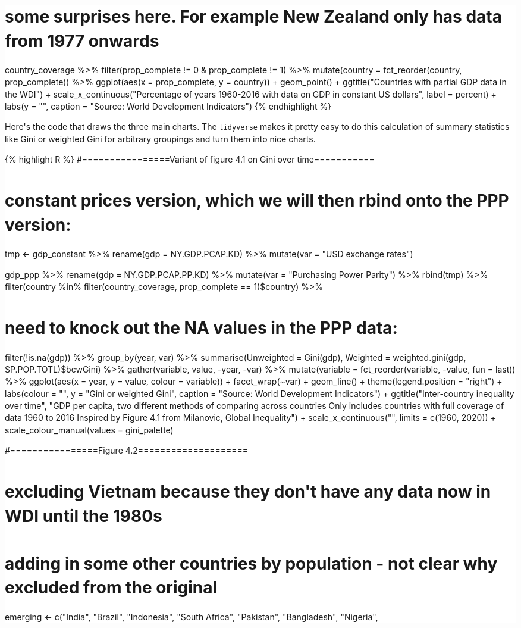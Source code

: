# some surprises here.  For example New Zealand only has data from 1977 onwards
country_coverage %>%
  filter(prop_complete != 0 & prop_complete != 1) %>%
  mutate(country = fct_reorder(country, prop_complete)) %>%
  ggplot(aes(x = prop_complete, y = country)) +
  geom_point() +
  ggtitle("Countries with partial GDP data in the WDI") +
  scale_x_continuous("Percentage of years 1960-2016 with data on GDP in constant US dollars",
                     label = percent) +
  labs(y = "", caption = "Source: World Development Indicators")
{% endhighlight %}

Here's the code that draws the three main charts.  The `tidyverse` makes it pretty easy to do this calculation of summary statistics like Gini or weighted Gini for arbitrary groupings and turn them into nice charts.

{% highlight R %}
#================Variant of figure 4.1 on Gini over time===========
# constant prices version, which we will then rbind onto the PPP version:
tmp <- gdp_constant %>%
  rename(gdp = NY.GDP.PCAP.KD) %>%
  mutate(var = "USD exchange rates")

gdp_ppp %>%
  rename(gdp = NY.GDP.PCAP.PP.KD) %>%
  mutate(var = "Purchasing Power Parity") %>%
  rbind(tmp) %>%
  filter(country %in% filter(country_coverage, prop_complete == 1)$country) %>%
  # need to knock out the NA values in the PPP data:
  filter(!is.na(gdp)) %>%
  group_by(year, var) %>%
  summarise(Unweighted = Gini(gdp),
            Weighted = weighted.gini(gdp, SP.POP.TOTL)$bcwGini) %>%
  gather(variable, value, -year, -var) %>%
  mutate(variable = fct_reorder(variable, -value, fun = last)) %>%
  ggplot(aes(x = year, y = value, colour = variable)) +
  facet_wrap(~var) +
  geom_line() +
  theme(legend.position = "right") +
  labs(colour = "",
       y = "Gini or weighted Gini",
       caption = "Source: World Development Indicators") +
  ggtitle("Inter-country inequality over time",
          "GDP per capita, two different methods of comparing across countries
Only includes countries with full coverage of data 1960 to 2016
Inspired by Figure 4.1 from Milanovic, Global Inequality") +
  scale_x_continuous("", limits = c(1960, 2020)) +
  scale_colour_manual(values = gini_palette) 

#================Figure 4.2====================

# excluding Vietnam because they don't have any data now in WDI until the 1980s
# adding in some other countries by population - not clear why excluded from the original
emerging <- c("India", "Brazil", "Indonesia", "South Africa", "Pakistan", "Bangladesh", "Nigeria",